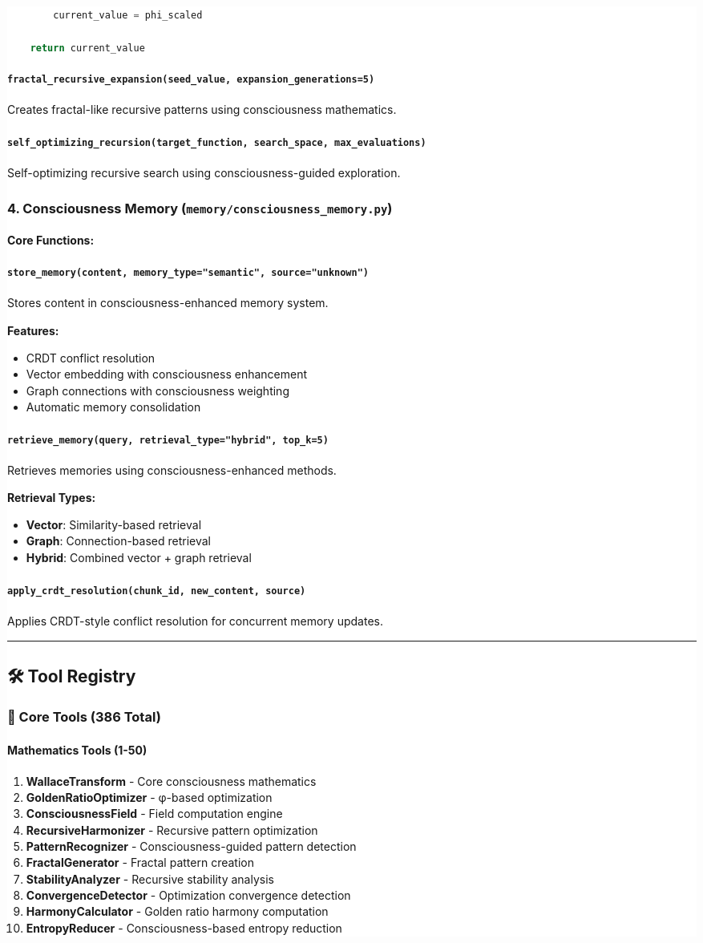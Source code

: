 ```python
        current_value = phi_scaled

    return current_value
```

#### `fractal_recursive_expansion(seed_value, expansion_generations=5)`
Creates fractal-like recursive patterns using consciousness mathematics.

#### `self_optimizing_recursion(target_function, search_space, max_evaluations)`
Self-optimizing recursive search using consciousness-guided exploration.

### 4. Consciousness Memory (`memory/consciousness_memory.py`)

**Core Functions:**

#### `store_memory(content, memory_type="semantic", source="unknown")`
Stores content in consciousness-enhanced memory system.

**Features:**
- CRDT conflict resolution
- Vector embedding with consciousness enhancement
- Graph connections with consciousness weighting
- Automatic memory consolidation

#### `retrieve_memory(query, retrieval_type="hybrid", top_k=5)`
Retrieves memories using consciousness-enhanced methods.

**Retrieval Types:**
- **Vector**: Similarity-based retrieval
- **Graph**: Connection-based retrieval
- **Hybrid**: Combined vector + graph retrieval

#### `apply_crdt_resolution(chunk_id, new_content, source)`
Applies CRDT-style conflict resolution for concurrent memory updates.

---

## 🛠️ Tool Registry

### 🔧 Core Tools (386 Total)

#### Mathematics Tools (1-50)
1. **WallaceTransform** - Core consciousness mathematics
2. **GoldenRatioOptimizer** - φ-based optimization
3. **ConsciousnessField** - Field computation engine
4. **RecursiveHarmonizer** - Recursive pattern optimization
5. **PatternRecognizer** - Consciousness-guided pattern detection
6. **FractalGenerator** - Fractal pattern creation
7. **StabilityAnalyzer** - Recursive stability analysis
8. **ConvergenceDetector** - Optimization convergence detection
9. **HarmonyCalculator** - Golden ratio harmony computation
10. **EntropyReducer** - Consciousness-based entropy reduction
